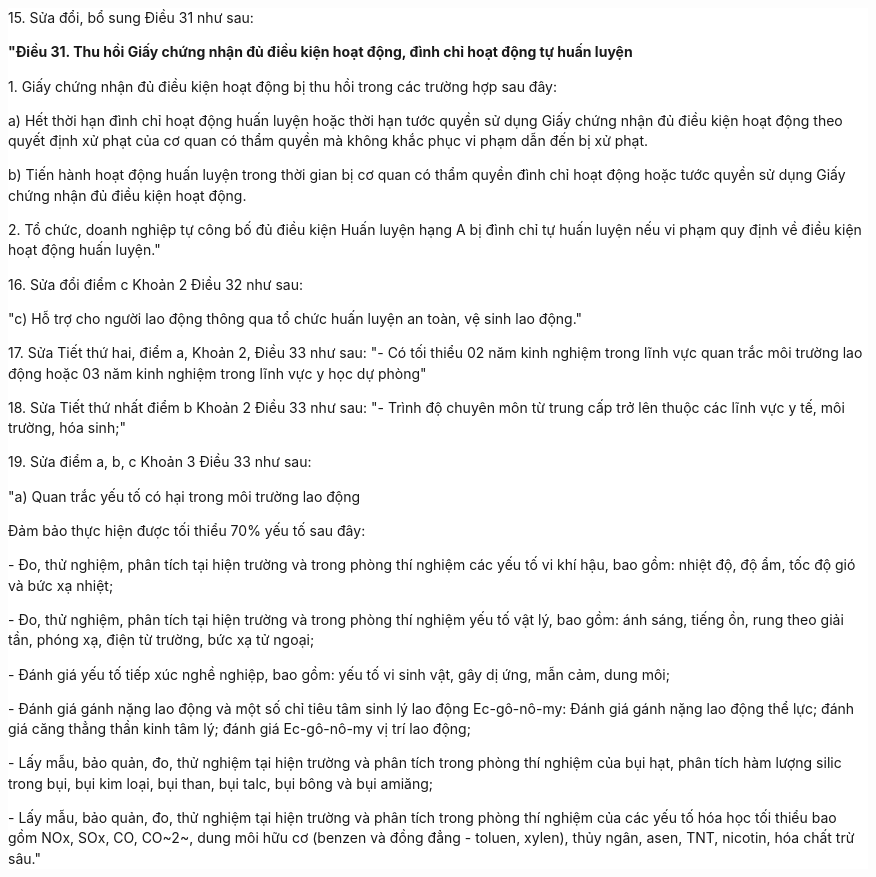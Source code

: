 15\. Sửa đổi, bổ sung Điều 31 như sau:

**"Điều 31. Thu hồi Giấy chứng nhận đủ điều kiện hoạt động, đình chỉ
hoạt động tự huấn luyện**

1\. Giấy chứng nhận đủ điều kiện hoạt động bị thu hồi trong các trường
hợp sau đây:

a\) Hết thời hạn đình chỉ hoạt động huấn luyện hoặc thời hạn tước quyền
sử dụng Giấy chứng nhận đủ điều kiện hoạt động theo quyết định xử phạt
của cơ quan có thẩm quyền mà không khắc phục vi phạm dẫn đến bị xử phạt.

b\) Tiến hành hoạt động huấn luyện trong thời gian bị cơ quan có thẩm
quyền đình chỉ hoạt động hoặc tước quyền sử dụng Giấy chứng nhận đủ điều
kiện hoạt động.

2\. Tổ chức, doanh nghiệp tự công bố đủ điều kiện Huấn luyện hạng A bị
đình chỉ tự huấn luyện nếu vi phạm quy định về điều kiện hoạt động huấn
luyện."

16\. Sửa đổi điểm c Khoản 2 Điều 32 như sau:

"c) Hỗ trợ cho người lao động thông qua tổ chức huấn luyện an toàn, vệ
sinh lao động."

17\. Sửa Tiết thứ hai, điểm a, Khoản 2, Điều 33 như sau: "- Có tối thiểu
02 năm kinh nghiệm trong lĩnh vực quan trắc môi trường lao động hoặc 03
năm kinh nghiệm trong lĩnh vực y học dự phòng"

18\. Sửa Tiết thứ nhất điểm b Khoản 2 Điều 33 như sau: "- Trình độ chuyên
môn từ trung cấp trở lên thuộc các lĩnh vực y tế, môi trường, hóa sinh;"

19\. Sửa điểm a, b, c Khoản 3 Điều 33 như sau:

"a) Quan trắc yếu tố có hại trong môi trường lao động

Đảm bảo thực hiện được tối thiểu 70% yếu tố sau đây:

\- Đo, thử nghiệm, phân tích tại hiện trường và trong phòng thí nghiệm
các yếu tố vi khí hậu, bao gồm: nhiệt độ, độ ẩm, tốc độ gió và bức xạ
nhiệt;

\- Đo, thử nghiệm, phân tích tại hiện trường và trong phòng thí nghiệm
yếu tố vật lý, bao gồm: ánh sáng, tiếng ồn, rung theo giải tần, phóng
xạ, điện từ trường, bức xạ tử ngoại;

\- Đánh giá yếu tố tiếp xúc nghề nghiệp, bao gồm: yếu tố vi sinh vật,
gây dị ứng, mẫn cảm, dung môi;

\- Đánh giá gánh nặng lao động và một số chỉ tiêu tâm sinh lý lao động
Ec-gô-nô-my: Đánh giá gánh nặng lao động thể lực; đánh giá căng thẳng
thần kinh tâm lý; đánh giá Ec-gô-nô-my vị trí lao động;

\- Lấy mẫu, bảo quản, đo, thử nghiệm tại hiện trường và phân tích trong
phòng thí nghiệm của bụi hạt, phân tích hàm lượng silic trong bụi, bụi
kim loại, bụi than, bụi talc, bụi bông và bụi amiăng;

\- Lấy mẫu, bảo quản, đo, thử nghiệm tại hiện trường và phân tích trong
phòng thí nghiệm của các yếu tố hóa học tối thiểu bao gồm NOx, SOx, CO,
CO~2~, dung môi hữu cơ (benzen và đồng đẳng - toluen, xylen), thủy ngân,
asen, TNT, nicotin, hóa chất trừ sâu."
